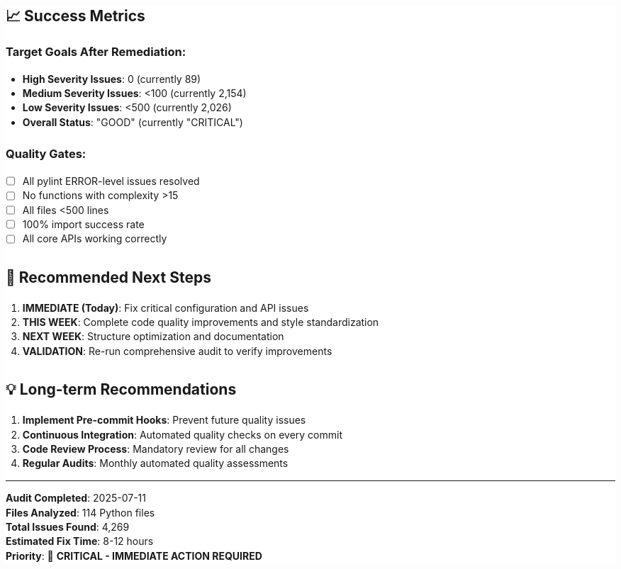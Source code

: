 ## 📈 **Success Metrics**

### **Target Goals After Remediation:**
- **High Severity Issues**: 0 (currently 89)
- **Medium Severity Issues**: <100 (currently 2,154)
- **Low Severity Issues**: <500 (currently 2,026)
- **Overall Status**: "GOOD" (currently "CRITICAL")

### **Quality Gates:**
- [ ] All pylint ERROR-level issues resolved
- [ ] No functions with complexity >15
- [ ] All files <500 lines
- [ ] 100% import success rate
- [ ] All core APIs working correctly

## 🎯 **Recommended Next Steps**

1. **IMMEDIATE (Today)**: Fix critical configuration and API issues
2. **THIS WEEK**: Complete code quality improvements and style standardization
3. **NEXT WEEK**: Structure optimization and documentation
4. **VALIDATION**: Re-run comprehensive audit to verify improvements

## 💡 **Long-term Recommendations**

1. **Implement Pre-commit Hooks**: Prevent future quality issues
2. **Continuous Integration**: Automated quality checks on every commit
3. **Code Review Process**: Mandatory review for all changes
4. **Regular Audits**: Monthly automated quality assessments

---

**Audit Completed**: 2025-07-11  
**Files Analyzed**: 114 Python files  
**Total Issues Found**: 4,269  
**Estimated Fix Time**: 8-12 hours  
**Priority**: 🚨 **CRITICAL - IMMEDIATE ACTION REQUIRED**
